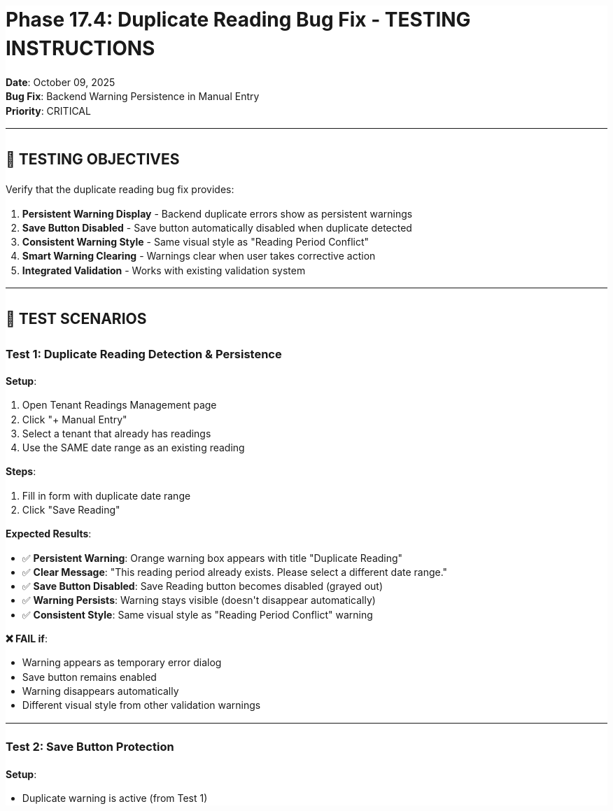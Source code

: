 # Phase 17.4: Duplicate Reading Bug Fix - TESTING INSTRUCTIONS

**Date**: October 09, 2025  
**Bug Fix**: Backend Warning Persistence in Manual Entry  
**Priority**: CRITICAL  

---

## 🎯 TESTING OBJECTIVES

Verify that the duplicate reading bug fix provides:
1. **Persistent Warning Display** - Backend duplicate errors show as persistent warnings
2. **Save Button Disabled** - Save button automatically disabled when duplicate detected
3. **Consistent Warning Style** - Same visual style as "Reading Period Conflict"
4. **Smart Warning Clearing** - Warnings clear when user takes corrective action
5. **Integrated Validation** - Works with existing validation system

---

## 🧪 TEST SCENARIOS

### **Test 1: Duplicate Reading Detection & Persistence**

**Setup**:
1. Open Tenant Readings Management page
2. Click "+ Manual Entry"
3. Select a tenant that already has readings
4. Use the SAME date range as an existing reading

**Steps**:
1. Fill in form with duplicate date range
2. Click "Save Reading"

**Expected Results**:
- ✅ **Persistent Warning**: Orange warning box appears with title "Duplicate Reading"
- ✅ **Clear Message**: "This reading period already exists. Please select a different date range."
- ✅ **Save Button Disabled**: Save Reading button becomes disabled (grayed out)
- ✅ **Warning Persists**: Warning stays visible (doesn't disappear automatically)
- ✅ **Consistent Style**: Same visual style as "Reading Period Conflict" warning

**❌ FAIL if**:
- Warning appears as temporary error dialog
- Save button remains enabled
- Warning disappears automatically
- Different visual style from other validation warnings

---

### **Test 2: Save Button Protection**

**Setup**:
- Duplicate warning is active (from Test 1)
